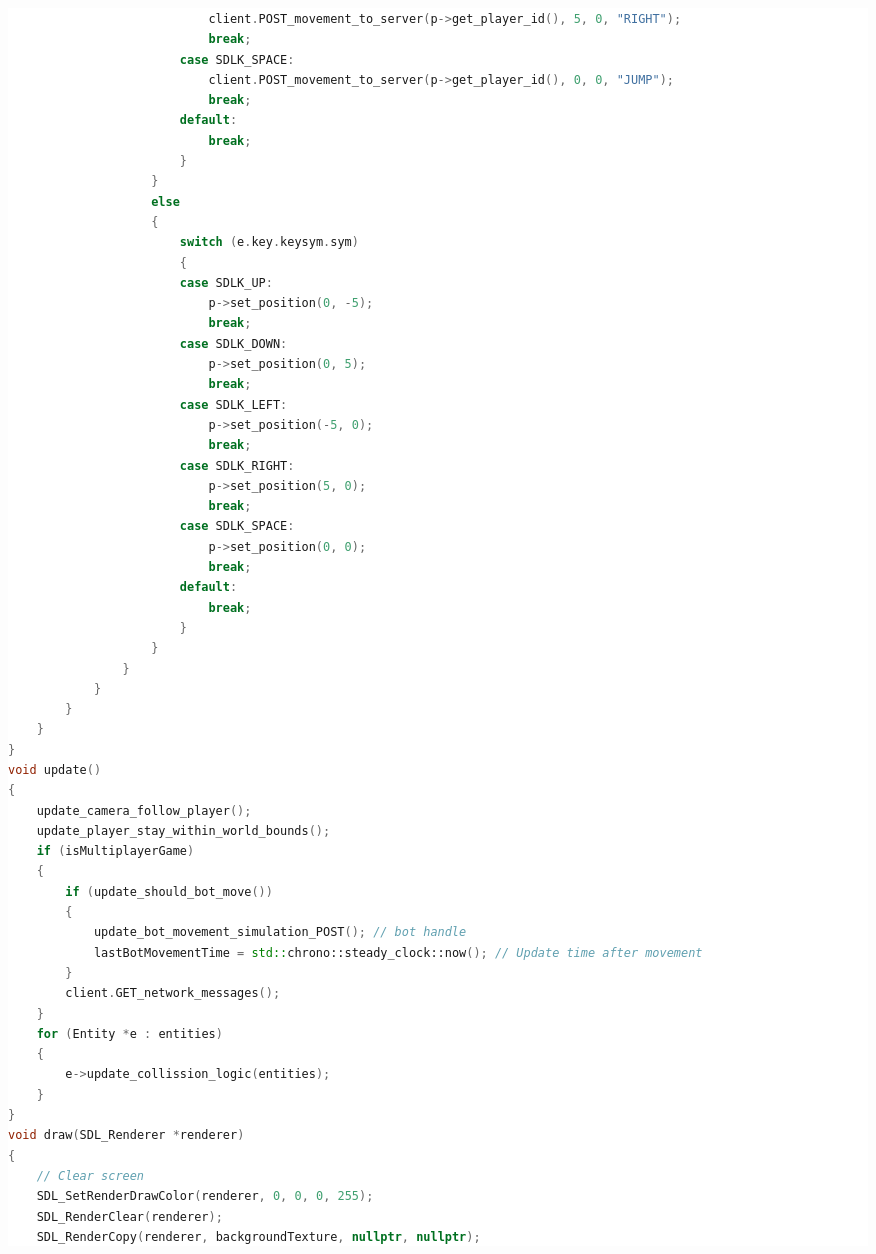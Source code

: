 ```c++
                            client.POST_movement_to_server(p->get_player_id(), 5, 0, "RIGHT");
                            break;
                        case SDLK_SPACE:
                            client.POST_movement_to_server(p->get_player_id(), 0, 0, "JUMP");
                            break;
                        default:
                            break;
                        }
                    }
                    else
                    {
                        switch (e.key.keysym.sym)
                        {
                        case SDLK_UP:
                            p->set_position(0, -5);
                            break;
                        case SDLK_DOWN:
                            p->set_position(0, 5);
                            break;
                        case SDLK_LEFT:
                            p->set_position(-5, 0);
                            break;
                        case SDLK_RIGHT:
                            p->set_position(5, 0);
                            break;
                        case SDLK_SPACE:
                            p->set_position(0, 0);
                            break;
                        default:
                            break;
                        }
                    }
                }
            }
        }
    }
}
void update()
{
    update_camera_follow_player();
    update_player_stay_within_world_bounds();
    if (isMultiplayerGame)
    {
        if (update_should_bot_move())
        {
            update_bot_movement_simulation_POST(); // bot handle
            lastBotMovementTime = std::chrono::steady_clock::now(); // Update time after movement
        }
        client.GET_network_messages();
    }
    for (Entity *e : entities)
    {
        e->update_collission_logic(entities);
    }
}
void draw(SDL_Renderer *renderer)
{
    // Clear screen
    SDL_SetRenderDrawColor(renderer, 0, 0, 0, 255);
    SDL_RenderClear(renderer);
    SDL_RenderCopy(renderer, backgroundTexture, nullptr, nullptr);

```